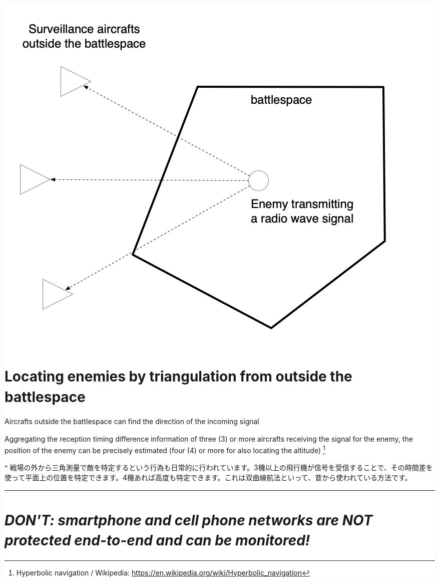 ![right,fit](triangulation.png)

# Locating enemies by triangulation from outside the battlespace

Aircrafts outside the battlespace can find the direction of the incoming signal

Aggregating the reception timing difference information of three (3) or more aircrafts receiving the signal for the enemy, the position of the enemy can be precisely estimated (four (4) or more for also locating the altitude) [^3]

[^3]: Hyperbolic navigation / Wikipedia: <https://en.wikipedia.org/wiki/Hyperbolic_navigation>

^ 戦場の外から三角測量で敵を特定するという行為も日常的に行われています。3機以上の飛行機が信号を受信することで、その時間差を使って平面上の位置を特定できます。4機あれば高度も特定できます。これは双曲線航法といって、昔から使われている方法です。

---

# *DON'T: smartphone and cell phone networks are NOT protected end-to-end and can be monitored!*


[^1]: <https://en.wikipedia.org/wiki/Information_warfare>
[^2]: Killed in Action (NATO definition) Wikipedia: <https://en.wikipedia.org/wiki/Killed_in_action>
[^4]: BBC News, 25 February 2022, [Ukraine conflict: Further false images shared online](https://www.bbc.com/news/60528276)
[^5]: France24.com, 06/06/2023, [Nova Kakhovka dam breach: Old image resurfaces to falsely illustrate today's damage](https://www.france24.com/en/tv-shows/truth-or-fake/20230606-nova-kakhovka-dam-breach-old-image-resurfaces-to-falsely-illustrate-today-s-damage)
[^6]: Wikipedia contributors, [Propaganda in Japan during the Second Sino-Japanese War and World War II](https://en.wikipedia.org/w/index.php?title=Propaganda_in_Japan_during_the_Second_Sino-Japanese_War_and_World_War_II&oldid=1158927730), Wikipedia, The Free Encyclopedia, 7 June 2023, 03:40 UTC [accessed 13 June 2023]
[^7]: A summary of [an answer by perplexity.ai with the question "Can you tell me how to find the truth where totally conflicted views are presented?"](https://www.perplexity.ai/search/00018c73-c45c-46f7-81fa-bd78c2301286)
[^8]: Wikipedia contributors, [History of artificial intelligence](https://en.wikipedia.org/w/index.php?title=History_of_artificial_intelligence&oldid=1159316271), Wikipedia, The Free Encyclopedia, 9 June 2023, 15:53 UTC [accessed 13 June 2023]